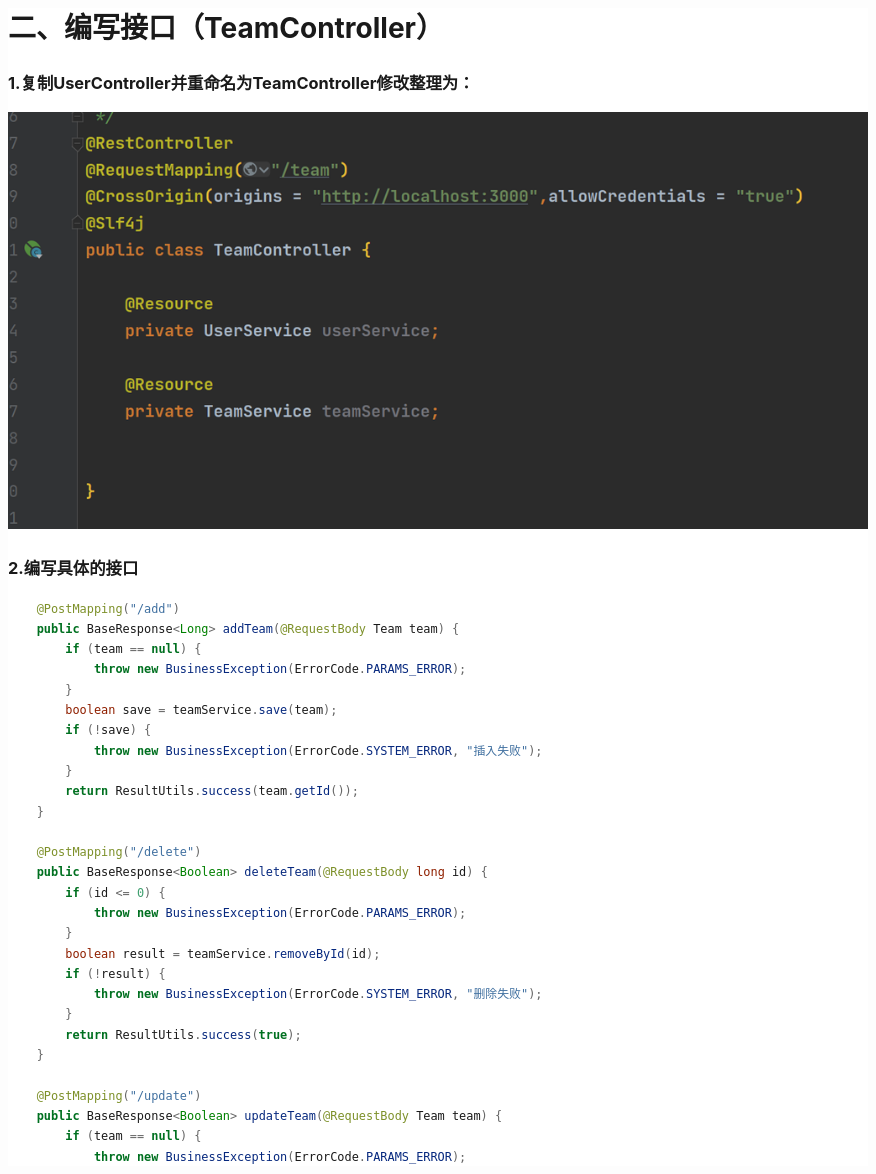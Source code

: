

# 二、编写接口（TeamController）


### 1.复制UserController并重命名为TeamController修改整理为：


![1669036985257-18a4e0b7-d566-47bc-98ee-9813c6cc7cd0.png](./img/SUvcDWc2Tz5Xpb_f/1669036985257-18a4e0b7-d566-47bc-98ee-9813c6cc7cd0-584940.png)



### 2.编写具体的接口


```java
    @PostMapping("/add")
    public BaseResponse<Long> addTeam(@RequestBody Team team) {
        if (team == null) {
            throw new BusinessException(ErrorCode.PARAMS_ERROR);
        }
        boolean save = teamService.save(team);
        if (!save) {
            throw new BusinessException(ErrorCode.SYSTEM_ERROR, "插入失败");
        }
        return ResultUtils.success(team.getId());
    }

    @PostMapping("/delete")
    public BaseResponse<Boolean> deleteTeam(@RequestBody long id) {
        if (id <= 0) {
            throw new BusinessException(ErrorCode.PARAMS_ERROR);
        }
        boolean result = teamService.removeById(id);
        if (!result) {
            throw new BusinessException(ErrorCode.SYSTEM_ERROR, "删除失败");
        }
        return ResultUtils.success(true);
    }

    @PostMapping("/update")
    public BaseResponse<Boolean> updateTeam(@RequestBody Team team) {
        if (team == null) {
            throw new BusinessException(ErrorCode.PARAMS_ERROR);
```